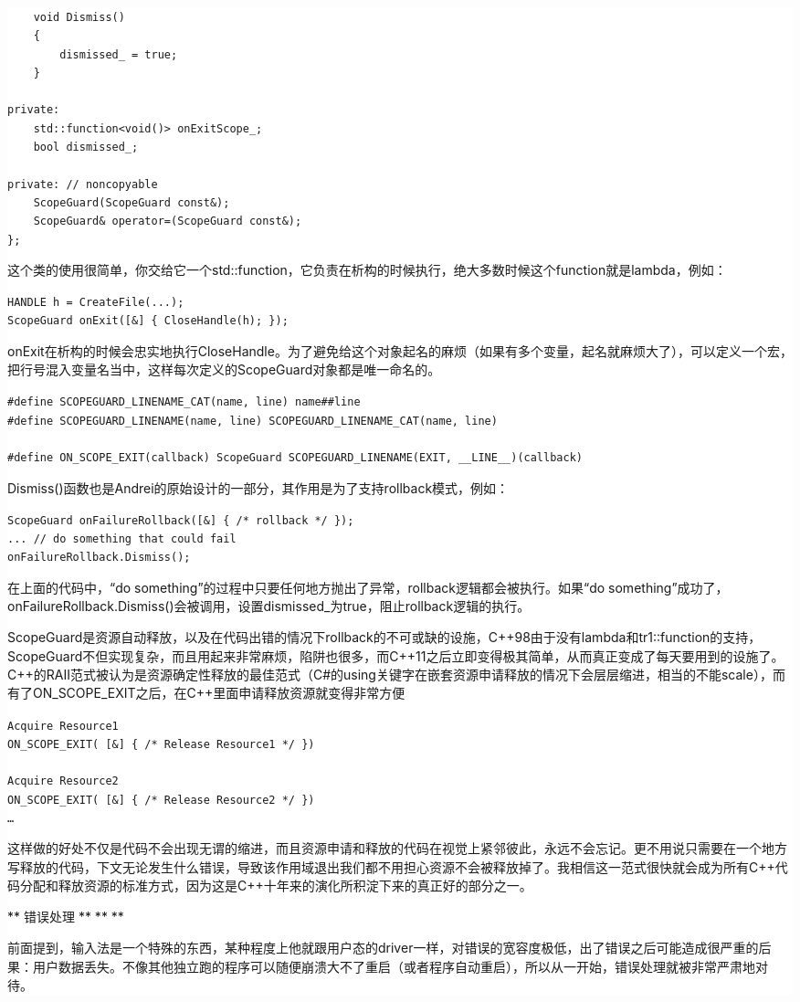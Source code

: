         void Dismiss()
        {
            dismissed_ = true;
        }
    
    private:
        std::function<void()> onExitScope_;
        bool dismissed_;
    
    private: // noncopyable
        ScopeGuard(ScopeGuard const&);
        ScopeGuard& operator=(ScopeGuard const&);
    };
    

这个类的使用很简单，你交给它一个std::function，它负责在析构的时候执行，绝大多数时候这个function就是lambda，例如： 
    
    
    HANDLE h = CreateFile(...);
    ScopeGuard onExit([&] { CloseHandle(h); });
    

onExit在析构的时候会忠实地执行CloseHandle。为了避免给这个对象起名的麻烦（如果有多个变量，起名就麻烦大了），可以定义一个宏，把行号混入变量名当中，这样每次定义的ScopeGuard对象都是唯一命名的。 
    
    
    #define SCOPEGUARD_LINENAME_CAT(name, line) name##line
    #define SCOPEGUARD_LINENAME(name, line) SCOPEGUARD_LINENAME_CAT(name, line)
    
    #define ON_SCOPE_EXIT(callback) ScopeGuard SCOPEGUARD_LINENAME(EXIT, __LINE__)(callback)
    

Dismiss()函数也是Andrei的原始设计的一部分，其作用是为了支持rollback模式，例如： 
    
    
    ScopeGuard onFailureRollback([&] { /* rollback */ });
    ... // do something that could fail
    onFailureRollback.Dismiss();
    

在上面的代码中，“do something”的过程中只要任何地方抛出了异常，rollback逻辑都会被执行。如果“do something”成功了，onFailureRollback.Dismiss()会被调用，设置dismissed_为true，阻止rollback逻辑的执行。 

ScopeGuard是资源自动释放，以及在代码出错的情况下rollback的不可或缺的设施，C++98由于没有lambda和tr1::function的支持，ScopeGuard不但实现复杂，而且用起来非常麻烦，陷阱也很多，而C++11之后立即变得极其简单，从而真正变成了每天要用到的设施了。C++的RAII范式被认为是资源确定性释放的最佳范式（C#的using关键字在嵌套资源申请释放的情况下会层层缩进，相当的不能scale），而有了ON_SCOPE_EXIT之后，在C++里面申请释放资源就变得非常方便 
    
    
    Acquire Resource1
    ON_SCOPE_EXIT( [&] { /* Release Resource1 */ })
    
    Acquire Resource2
    ON_SCOPE_EXIT( [&] { /* Release Resource2 */ })
    …
    

这样做的好处不仅是代码不会出现无谓的缩进，而且资源申请和释放的代码在视觉上紧邻彼此，永远不会忘记。更不用说只需要在一个地方写释放的代码，下文无论发生什么错误，导致该作用域退出我们都不用担心资源不会被释放掉了。我相信这一范式很快就会成为所有C++代码分配和释放资源的标准方式，因为这是C++十年来的演化所积淀下来的真正好的部分之一。 

** 错误处理 ** ** **

前面提到，输入法是一个特殊的东西，某种程度上他就跟用户态的driver一样，对错误的宽容度极低，出了错误之后可能造成很严重的后果：用户数据丢失。不像其他独立跑的程序可以随便崩溃大不了重启（或者程序自动重启），所以从一开始，错误处理就被非常严肃地对待。 
